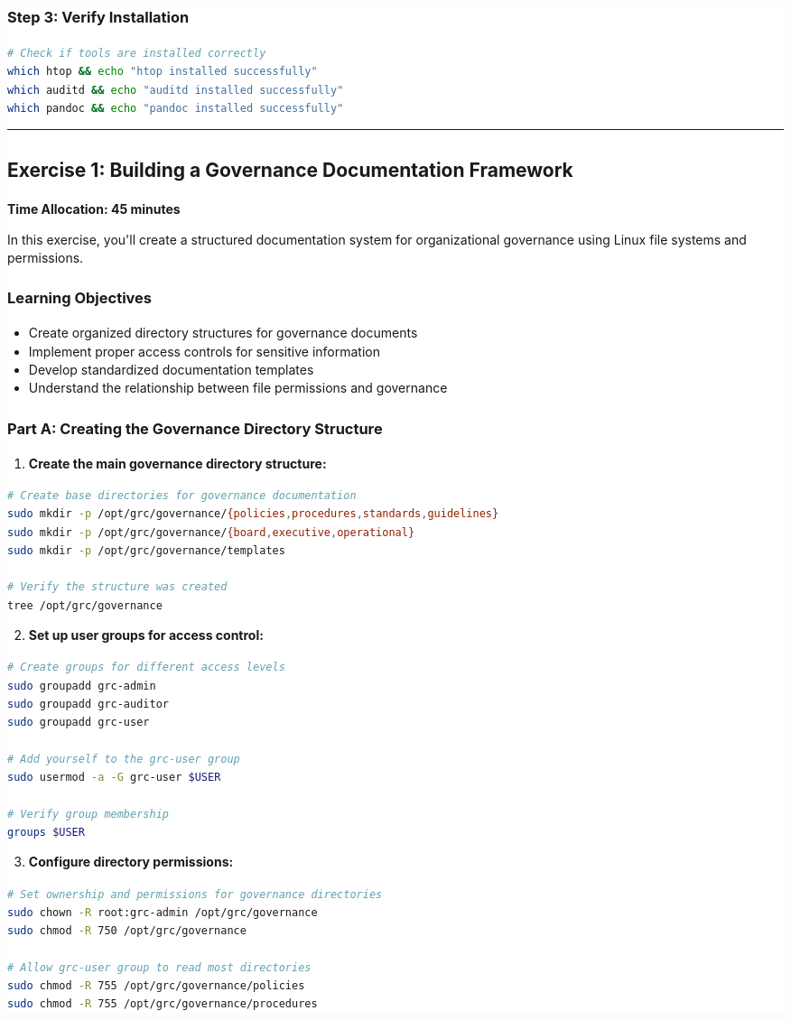### Step 3: Verify Installation
```bash
# Check if tools are installed correctly
which htop && echo "htop installed successfully"
which auditd && echo "auditd installed successfully"
which pandoc && echo "pandoc installed successfully"
```

---

## Exercise 1: Building a Governance Documentation Framework

**Time Allocation: 45 minutes**

In this exercise, you'll create a structured documentation system for organizational governance using Linux file systems and permissions.

### Learning Objectives
- Create organized directory structures for governance documents
- Implement proper access controls for sensitive information
- Develop standardized documentation templates
- Understand the relationship between file permissions and governance

### Part A: Creating the Governance Directory Structure

1. **Create the main governance directory structure:**
```bash
# Create base directories for governance documentation
sudo mkdir -p /opt/grc/governance/{policies,procedures,standards,guidelines}
sudo mkdir -p /opt/grc/governance/{board,executive,operational}
sudo mkdir -p /opt/grc/governance/templates

# Verify the structure was created
tree /opt/grc/governance
```

2. **Set up user groups for access control:**
```bash
# Create groups for different access levels
sudo groupadd grc-admin
sudo groupadd grc-auditor
sudo groupadd grc-user

# Add yourself to the grc-user group
sudo usermod -a -G grc-user $USER

# Verify group membership
groups $USER
```

3. **Configure directory permissions:**
```bash
# Set ownership and permissions for governance directories
sudo chown -R root:grc-admin /opt/grc/governance
sudo chmod -R 750 /opt/grc/governance

# Allow grc-user group to read most directories
sudo chmod -R 755 /opt/grc/governance/policies
sudo chmod -R 755 /opt/grc/governance/procedures
```
